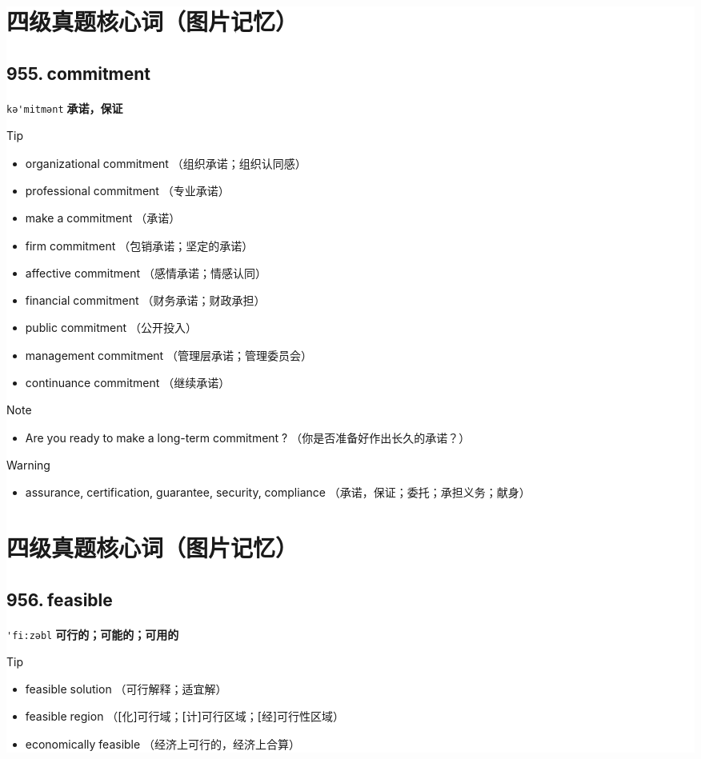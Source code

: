 # 四级真题核心词（图片记忆）

## 955. commitment

`kə'mitmənt`  **承诺，保证**

> [!TIP]
>
> - organizational commitment （组织承诺；组织认同感）
>
> - professional commitment （专业承诺）
>
> - make a commitment （承诺）
>
> - firm commitment （包销承诺；坚定的承诺）
>
> - affective commitment （感情承诺；情感认同）
>
> - financial commitment （财务承诺；财政承担）
>
> - public commitment （公开投入）
>
> - management commitment （管理层承诺；管理委员会）
>
> - continuance commitment （继续承诺）
>

> [!NOTE]
>
> - Are you ready to make a long-term commitment ? （你是否准备好作出长久的承诺？）
>

> [!WARNING]
>
> - assurance, certification, guarantee, security, compliance （承诺，保证；委托；承担义务；献身）
>

# 四级真题核心词（图片记忆）

## 956. feasible

`'fi:zəbl`  **可行的；可能的；可用的**

> [!TIP]
>
> - feasible solution （可行解释；适宜解）
>
> - feasible region （[化]可行域；[计]可行区域；[经]可行性区域）
>
> - economically feasible （经济上可行的，经济上合算）
>
